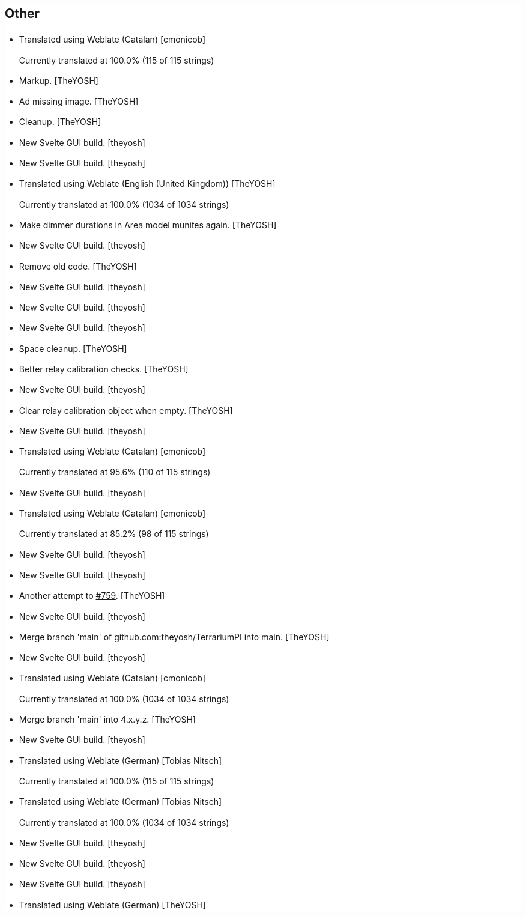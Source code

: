 **Other**
------

- Translated using Weblate (Catalan) [cmonicob]

  Currently translated at 100.0% (115 of 115 strings)
- Markup. [TheYOSH]
- Ad missing image. [TheYOSH]
- Cleanup. [TheYOSH]
- New Svelte GUI build. [theyosh]
- New Svelte GUI build. [theyosh]
- Translated using Weblate (English (United Kingdom)) [TheYOSH]

  Currently translated at 100.0% (1034 of 1034 strings)
- Make dimmer durations in Area model munites again. [TheYOSH]
- New Svelte GUI build. [theyosh]
- Remove old code. [TheYOSH]
- New Svelte GUI build. [theyosh]
- New Svelte GUI build. [theyosh]
- New Svelte GUI build. [theyosh]
- Space cleanup. [TheYOSH]
- Better relay calibration checks. [TheYOSH]
- New Svelte GUI build. [theyosh]
- Clear relay calibration object when empty. [TheYOSH]
- New Svelte GUI build. [theyosh]
- Translated using Weblate (Catalan) [cmonicob]

  Currently translated at 95.6% (110 of 115 strings)
- New Svelte GUI build. [theyosh]
- Translated using Weblate (Catalan) [cmonicob]

  Currently translated at 85.2% (98 of 115 strings)
- New Svelte GUI build. [theyosh]
- New Svelte GUI build. [theyosh]
- Another attempt to [#759](https://github.com/theyosh/TerrariumPI/issues/759). [TheYOSH]
- New Svelte GUI build. [theyosh]
- Merge branch 'main' of github.com:theyosh/TerrariumPI into main.
  [TheYOSH]
- New Svelte GUI build. [theyosh]
- Translated using Weblate (Catalan) [cmonicob]

  Currently translated at 100.0% (1034 of 1034 strings)
- Merge branch 'main' into 4.x.y.z. [TheYOSH]
- New Svelte GUI build. [theyosh]
- Translated using Weblate (German) [Tobias Nitsch]

  Currently translated at 100.0% (115 of 115 strings)
- Translated using Weblate (German) [Tobias Nitsch]

  Currently translated at 100.0% (1034 of 1034 strings)
- New Svelte GUI build. [theyosh]
- New Svelte GUI build. [theyosh]
- New Svelte GUI build. [theyosh]
- Translated using Weblate (German) [TheYOSH]
